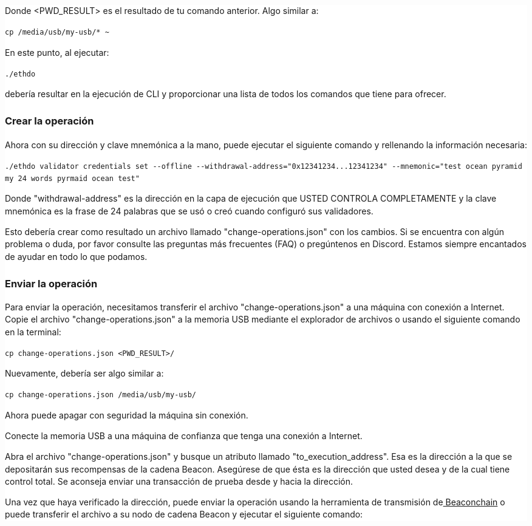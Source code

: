 Donde  \<PWD\_RESULT> es el resultado de tu comando anterior. Algo similar a:

```
cp /media/usb/my-usb/* ~
```

En este punto, al ejecutar:

```
./ethdo
```

debería resultar en la ejecución de CLI y proporcionar una lista de todos los comandos que tiene para ofrecer.

### Crear la operación

Ahora con su dirección y clave mnemónica a la mano, puede ejecutar el siguiente comando y rellenando la información necesaria:

```
./ethdo validator credentials set --offline --withdrawal-address="0x12341234...12341234" --mnemonic="test ocean pyramid my 24 words pyrmaid ocean test"
```

Donde "withdrawal-address" es la dirección en la capa de ejecución que USTED CONTROLA COMPLETAMENTE y la clave mnemónica es la frase de 24 palabras que se usó o creó cuando configuró sus validadores.

Esto debería crear como resultado un archivo llamado "change-operations.json" con los cambios. Si se encuentra con algún problema o duda, por favor consulte las preguntas más frecuentes (FAQ) o pregúntenos en Discord. Estamos siempre encantados de ayudar en todo lo que podamos.

### Enviar la operación

Para enviar la operación, necesitamos transferir el archivo "change-operations.json" a una máquina con conexión a Internet. Copie el archivo "change-operations.json" a la memoria USB mediante el explorador de archivos o usando el siguiente comando en la terminal:

```
cp change-operations.json <PWD_RESULT>/
```

Nuevamente, debería ser algo similar a:

```
cp change-operations.json /media/usb/my-usb/
```

Ahora puede apagar con seguridad la máquina sin conexión.

Conecte la memoria USB a una máquina de confianza que tenga una conexión a Internet.

Abra el archivo "change-operations.json" y busque un atributo llamado "to\_execution\_address". Esa es la dirección a la que se depositarán sus recompensas de la cadena Beacon. Asegúrese de que ésta es la dirección que usted desea y de la cual tiene control total. Se aconseja enviar una transacción de prueba desde y hacia la dirección.

Una vez que haya verificado la dirección, puede enviar la operación usando la herramienta de transmisión de[ Beaconchain](https://beaconcha.in/tools/broadcast) o puede transferir el archivo a su nodo de cadena Beacon y ejecutar el siguiente comando:
